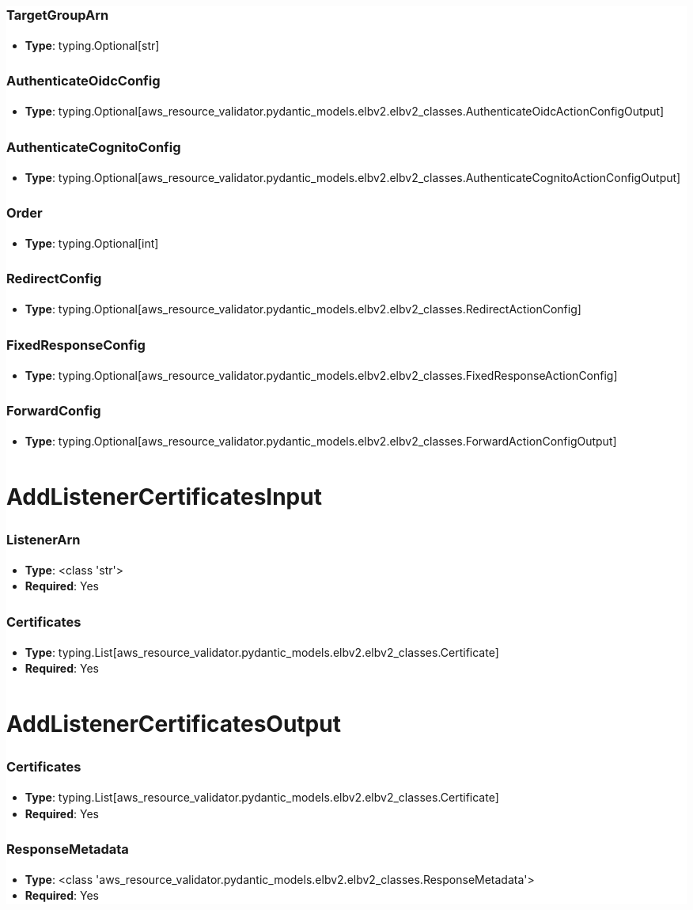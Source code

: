 ### TargetGroupArn
- **Type**: typing.Optional[str]

### AuthenticateOidcConfig
- **Type**: typing.Optional[aws_resource_validator.pydantic_models.elbv2.elbv2_classes.AuthenticateOidcActionConfigOutput]

### AuthenticateCognitoConfig
- **Type**: typing.Optional[aws_resource_validator.pydantic_models.elbv2.elbv2_classes.AuthenticateCognitoActionConfigOutput]

### Order
- **Type**: typing.Optional[int]

### RedirectConfig
- **Type**: typing.Optional[aws_resource_validator.pydantic_models.elbv2.elbv2_classes.RedirectActionConfig]

### FixedResponseConfig
- **Type**: typing.Optional[aws_resource_validator.pydantic_models.elbv2.elbv2_classes.FixedResponseActionConfig]

### ForwardConfig
- **Type**: typing.Optional[aws_resource_validator.pydantic_models.elbv2.elbv2_classes.ForwardActionConfigOutput]


# AddListenerCertificatesInput

### ListenerArn
- **Type**: <class 'str'>
- **Required**: Yes

### Certificates
- **Type**: typing.List[aws_resource_validator.pydantic_models.elbv2.elbv2_classes.Certificate]
- **Required**: Yes


# AddListenerCertificatesOutput

### Certificates
- **Type**: typing.List[aws_resource_validator.pydantic_models.elbv2.elbv2_classes.Certificate]
- **Required**: Yes

### ResponseMetadata
- **Type**: <class 'aws_resource_validator.pydantic_models.elbv2.elbv2_classes.ResponseMetadata'>
- **Required**: Yes

